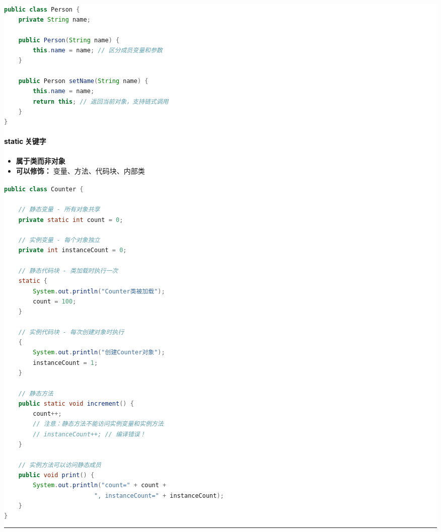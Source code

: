 ```java
public class Person {
    private String name;
    
    public Person(String name) {
        this.name = name; // 区分成员变量和参数
    }
    
    public Person setName(String name) {
        this.name = name;
        return this; // 返回当前对象，支持链式调用
    }
}
```

#### static 关键字

- **属于类而非对象**
- **可以修饰：** 变量、方法、代码块、内部类

```java
public class Counter {
    
    // 静态变量 - 所有对象共享
    private static int count = 0;
    
    // 实例变量 - 每个对象独立
    private int instanceCount = 0;
    
    // 静态代码块 - 类加载时执行一次
    static {
        System.out.println("Counter类被加载");
        count = 100;
    }
    
    // 实例代码块 - 每次创建对象时执行
    {
        System.out.println("创建Counter对象");
        instanceCount = 1;
    }
    
    // 静态方法
    public static void increment() {
        count++;
        // 注意：静态方法不能访问实例变量和实例方法
        // instanceCount++; // 编译错误！
    }
    
    // 实例方法可以访问静态成员
    public void print() {
        System.out.println("count=" + count + 
                         ", instanceCount=" + instanceCount);
    }
}
```

---